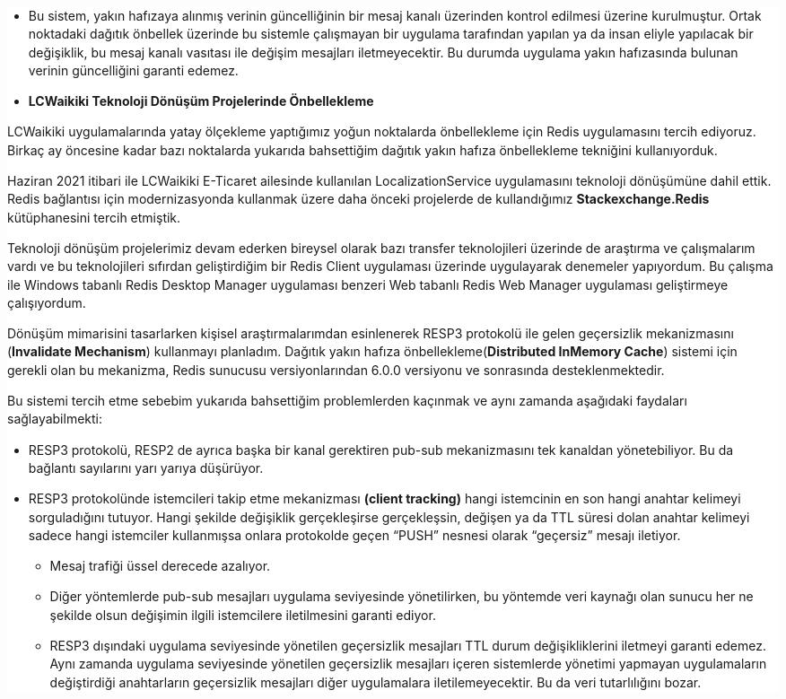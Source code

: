 -   Bu sistem, yakın hafızaya alınmış verinin güncelliğinin bir mesaj
    kanalı üzerinden kontrol edilmesi üzerine kurulmuştur. Ortak
    noktadaki dağıtık önbellek üzerinde bu sistemle çalışmayan bir
    uygulama tarafından yapılan ya da insan eliyle yapılacak bir
    değişiklik, bu mesaj kanalı vasıtası ile değişim
    mesajları iletmeyecektir. Bu durumda uygulama yakın hafızasında
    bulunan verinin güncelliğini garanti edemez.

-   **LCWaikiki Teknoloji Dönüşüm Projelerinde Önbellekleme**

LCWaikiki uygulamalarında yatay ölçekleme yaptığımız yoğun noktalarda
önbellekleme için Redis uygulamasını tercih ediyoruz. Birkaç ay öncesine
kadar bazı noktalarda yukarıda bahsettiğim dağıtık yakın hafıza
önbellekleme tekniğini kullanıyorduk.

Haziran 2021 itibari ile LCWaikiki E-Ticaret ailesinde kullanılan
LocalizationService uygulamasını teknoloji dönüşümüne dahil ettik. Redis
bağlantısı için modernizasyonda kullanmak üzere daha önceki projelerde
de kullandığımız **Stackexchange.Redis** kütüphanesini tercih etmiştik.

Teknoloji dönüşüm projelerimiz devam ederken bireysel olarak bazı
transfer teknolojileri üzerinde de araştırma ve çalışmalarım vardı ve bu
teknolojileri sıfırdan geliştirdiğim bir Redis Client uygulaması
üzerinde uygulayarak denemeler yapıyordum. Bu çalışma ile Windows
tabanlı Redis Desktop Manager uygulaması benzeri Web tabanlı Redis Web
Manager uygulaması geliştirmeye çalışıyordum.

Dönüşüm mimarisini tasarlarken kişisel araştırmalarımdan esinlenerek
RESP3 protokolü ile gelen geçersizlik mekanizmasını (**Invalidate
Mechanism**) kullanmayı planladım. Dağıtık yakın hafıza
önbellekleme(**Distributed InMemory Cache**) sistemi için gerekli olan
bu mekanizma, Redis sunucusu versiyonlarından 6.0.0 versiyonu ve
sonrasında desteklenmektedir.

Bu sistemi tercih etme sebebim yukarıda bahsettiğim problemlerden
kaçınmak ve aynı zamanda aşağıdaki faydaları sağlayabilmekti:

-   RESP3 protokolü, RESP2 de ayrıca başka bir kanal gerektiren pub-sub
    mekanizmasını tek kanaldan yönetebiliyor. Bu da bağlantı sayılarını
    yarı yarıya düşürüyor.

-   RESP3 protokolünde istemcileri takip etme mekanizması
    **(client tracking)** hangi istemcinin en son hangi anahtar kelimeyi
    sorguladığını tutuyor. Hangi şekilde değişiklik gerçekleşirse
    gerçekleşsin, değişen ya da TTL süresi dolan anahtar kelimeyi sadece
    hangi istemciler kullanmışsa onlara protokolde geçen “PUSH” nesnesi
    olarak “geçersiz” mesajı iletiyor.

    -   Mesaj trafiği üssel derecede azalıyor.

    -   Diğer yöntemlerde pub-sub mesajları uygulama seviyesinde
        yönetilirken, bu yöntemde veri kaynağı olan sunucu her ne
        şekilde olsun değişimin ilgili istemcilere iletilmesini
        garanti ediyor.

    -   RESP3 dışındaki uygulama seviyesinde yönetilen geçersizlik
        mesajları TTL durum değişikliklerini iletmeyi garanti edemez.
        Aynı zamanda uygulama seviyesinde yönetilen geçersizlik
        mesajları içeren sistemlerde yönetimi yapmayan uygulamaların
        değiştirdiği anahtarların geçersizlik mesajları diğer
        uygulamalara iletilemeyecektir. Bu da veri tutarlılığını bozar.
